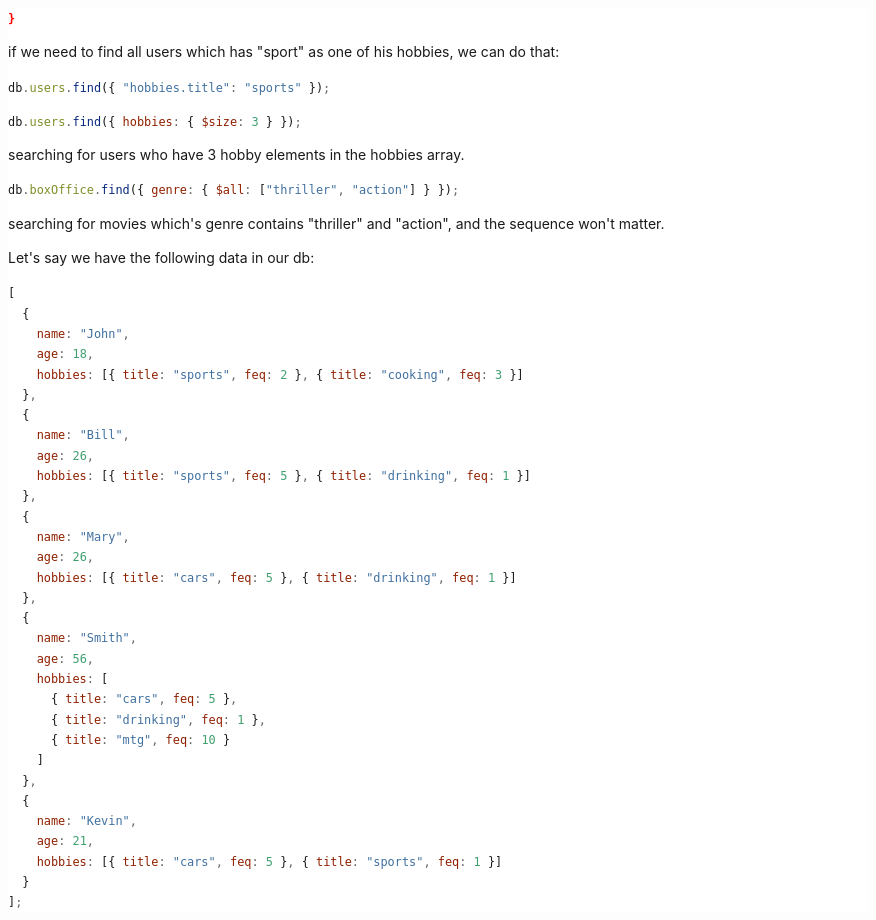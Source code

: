 ```json
}
```

if we need to find all users which has "sport" as one of his hobbies, we can do that:

```js
db.users.find({ "hobbies.title": "sports" });
```

```js
db.users.find({ hobbies: { $size: 3 } });
```

searching for users who have 3 hobby elements in the hobbies array.

```js
db.boxOffice.find({ genre: { $all: ["thriller", "action"] } });
```

searching for movies which's genre contains "thriller" and "action", and the sequence won't matter.

Let's say we have the following data in our db:

```js
[
  {
    name: "John",
    age: 18,
    hobbies: [{ title: "sports", feq: 2 }, { title: "cooking", feq: 3 }]
  },
  {
    name: "Bill",
    age: 26,
    hobbies: [{ title: "sports", feq: 5 }, { title: "drinking", feq: 1 }]
  },
  {
    name: "Mary",
    age: 26,
    hobbies: [{ title: "cars", feq: 5 }, { title: "drinking", feq: 1 }]
  },
  {
    name: "Smith",
    age: 56,
    hobbies: [
      { title: "cars", feq: 5 },
      { title: "drinking", feq: 1 },
      { title: "mtg", feq: 10 }
    ]
  },
  {
    name: "Kevin",
    age: 21,
    hobbies: [{ title: "cars", feq: 5 }, { title: "sports", feq: 1 }]
  }
];
```
